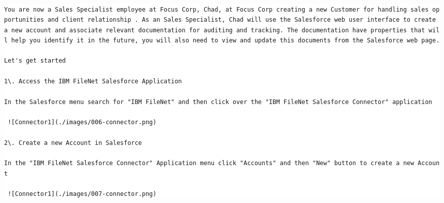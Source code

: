     You are now a Sales Specialist employee at Focus Corp, Chad, at Focus Corp creating a new Customer for handling sales opportunities and client relationship . As an Sales Specialist, Chad will use the Salesforce web user interface to create a new account and associate relevant documentation for auditing and tracking. The documentation have properties that will help you identify it in the future, you will also need to view and update this documents from the Salesforce web page.

    Let's get started

    1\. Access the IBM FileNet Salesforce Application 

    In the Salesforce menu search for "IBM FileNet" and then click over the "IBM FileNet Salesforce Connector" application
    
     ![Connector1](./images/006-connector.png)

    2\. Create a new Account in Salesforce

    In the "IBM FileNet Salesforce Connector" Application menu click "Accounts" and then "New" button to create a new Account
    
     ![Connector1](./images/007-connector.png)
